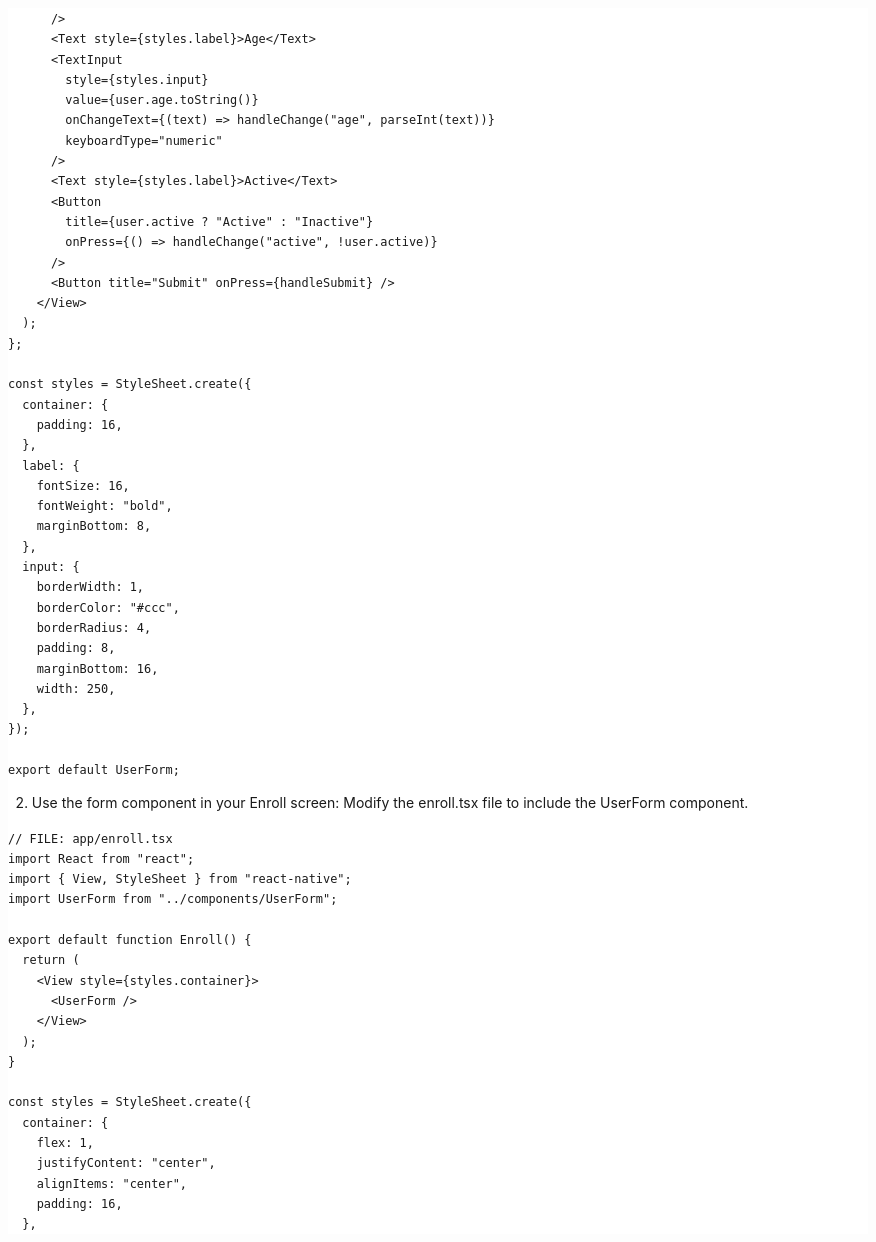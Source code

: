 ```tsx
      />
      <Text style={styles.label}>Age</Text>
      <TextInput
        style={styles.input}
        value={user.age.toString()}
        onChangeText={(text) => handleChange("age", parseInt(text))}
        keyboardType="numeric"
      />
      <Text style={styles.label}>Active</Text>
      <Button
        title={user.active ? "Active" : "Inactive"}
        onPress={() => handleChange("active", !user.active)}
      />
      <Button title="Submit" onPress={handleSubmit} />
    </View>
  );
};

const styles = StyleSheet.create({
  container: {
    padding: 16,
  },
  label: {
    fontSize: 16,
    fontWeight: "bold",
    marginBottom: 8,
  },
  input: {
    borderWidth: 1,
    borderColor: "#ccc",
    borderRadius: 4,
    padding: 8,
    marginBottom: 16,
    width: 250,
  },
});

export default UserForm;
```

2. Use the form component in your Enroll screen: Modify the enroll.tsx file to include the UserForm component.

```tsx
// FILE: app/enroll.tsx
import React from "react";
import { View, StyleSheet } from "react-native";
import UserForm from "../components/UserForm";

export default function Enroll() {
  return (
    <View style={styles.container}>
      <UserForm />
    </View>
  );
}

const styles = StyleSheet.create({
  container: {
    flex: 1,
    justifyContent: "center",
    alignItems: "center",
    padding: 16,
  },
```